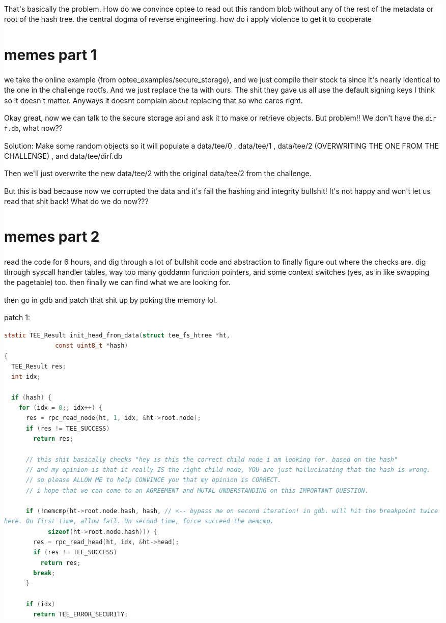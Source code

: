 That's basically the problem. How do we convince optee to read out this random blob without any of the rest of the metadata or root of the hash tree. the central dogma of reverse engineering. how do i apply violence to get it to cooperate

# memes part 1

we take the online example (from optee_examples/secure_storage), and we just compile their stock ta since it's nearly identical to the one in the challenge rootfs. And we just replace the ta with ours. The shit they gave us all use the default signing keys I think so it doesn't matter. Anyways it doesnt complain about replacing that so who cares right.

Okay great, now we can talk to the secure storage api and ask it to make or retrieve objects. But problem!! We don't have the `dirf.db`, what now??

Solution: Make some random objects so it will populate a data/tee/0 , data/tee/1 , data/tee/2 (OVERWRITING THE ONE FROM THE CHALLENGE) , and data/tee/dirf.db

Then we'll just overwrite the new data/tee/2 with the original data/tee/2 from the challenge.

But this is bad because now we corrupted the data and it's fail the hashing and integrity bullshit! It's not happy and won't let us read that shit back! What do we do now???

# memes part 2

read the code for 6 hours, and dig through a lot of bullshit code and abstraction to finally figure out where the checks are. dig through syscall handler tables, way too many goddamn function pointers, and some context switches (yes, as in like swapping the pagetable) too. then finally we can find what we are looking for.

then go in gdb and patch that shit up by poking the memory lol.

patch 1:

```c
static TEE_Result init_head_from_data(struct tee_fs_htree *ht,
              const uint8_t *hash)
{
  TEE_Result res;
  int idx;

  if (hash) {
    for (idx = 0;; idx++) {
      res = rpc_read_node(ht, 1, idx, &ht->root.node);
      if (res != TEE_SUCCESS)
        return res;

      // this shit basically checks "hey is this the correct child node i am looking for. based on the hash"
      // and my opinion is that it really IS the right child node, YOU are just hallucinating that the hash is wrong.
      // so please ALLOW ME to help CONVINCE you that my opinion is CORRECT.
      // i hope that we can come to an AGREEMENT and MUTAL UNDERSTANDING on this IMPORTANT QUESTION.

      if (!memcmp(ht->root.node.hash, hash, // <-- bypass me on second iteration! in gdb. will hit the breakpoint twice here. On first time, allow fail. On second time, force succeed the memcmp.
            sizeof(ht->root.node.hash))) {
        res = rpc_read_head(ht, idx, &ht->head);
        if (res != TEE_SUCCESS)
          return res;
        break;
      }

      if (idx)
        return TEE_ERROR_SECURITY;
```